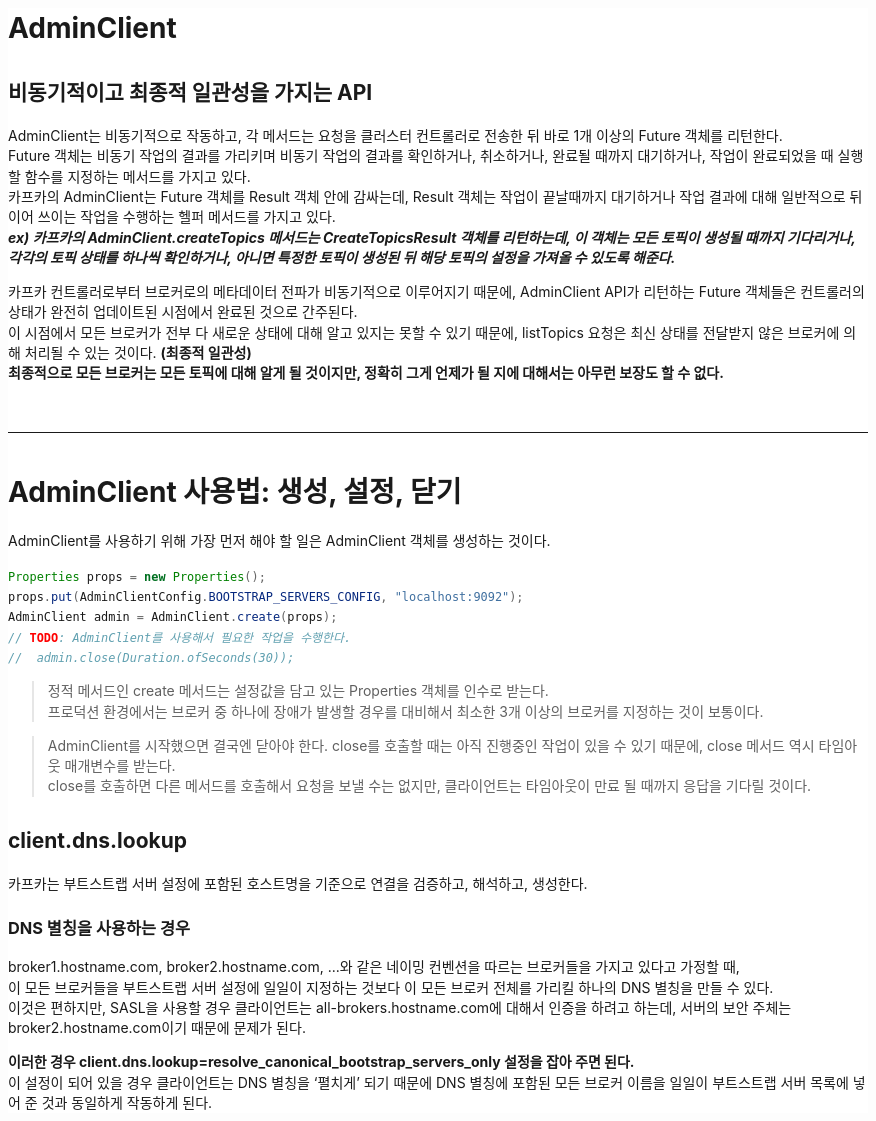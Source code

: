 # AdminClient

## 비동기적이고 최종적 일관성을 가지는 API

AdminClient는 비동기적으로 작동하고, 각 메서드는 요청을 클러스터 컨트롤러로 전송한 뒤 바로 1개 이상의 Future 객체를 리턴한다. <br>
Future 객체는 비동기 작업의 결과를 가리키며 비동기 작업의 결과를 확인하거나, 취소하거나, 완료될 때까지 대기하거나, 작업이 완료되었을 때 실행할 함수를 지정하는 메서드를 가지고 있다. <br>
카프카의 AdminClient는 Future 객체를 Result 객체 안에 감싸는데, Result 객체는 작업이 끝날때까지 대기하거나 작업 결과에 대해 일반적으로 뒤이어 쓰이는 작업을 수행하는 헬퍼 메서드를 가지고 있다. <br>
***ex) 카프카의 AdminClient.createTopics 메서드는 CreateTopicsResult 객체를 리턴하는데, 이 객체는 모든 토픽이 생성될 때까지 기다리거나, 각각의 토픽 상태를 하나씩 확인하거나, 아니면 특정한 토픽이 생성된 뒤 해당 토픽의 설정을 가져올 수 있도록 해준다.***

카프카 컨트롤러로부터 브로커로의 메타데이터 전파가 비동기적으로 이루어지기 때문에, AdminClient API가 리턴하는 Future 객체들은 컨트롤러의 상태가 완전히 업데이트된 시점에서 완료된 것으로 간주된다. <br>
이 시점에서 모든 브로커가 전부 다 새로운 상태에 대해 알고 있지는 못할 수 있기 때문에, listTopics 요청은 최신 상태를 전달받지 않은 브로커에 의해 처리될 수 있는 것이다. **(최종적 일관성)** <br>
**최종적으로 모든 브로커는 모든 토픽에 대해 알게 될 것이지만, 정확히 그게 언제가 될 지에 대해서는 아무런 보장도 할 수 없다.**

<br>
<hr>

#  AdminClient 사용법: 생성, 설정, 닫기

AdminClient를 사용하기 위해 가장 먼저 해야 할 일은 AdminClient 객체를 생성하는 것이다.

```java
Properties props = new Properties();
props.put(AdminClientConfig.BOOTSTRAP_SERVERS_CONFIG, "localhost:9092");
AdminClient admin = AdminClient.create(props);
// TODO: AdminClient를 사용해서 필요한 작업을 수행한다.
//  admin.close(Duration.ofSeconds(30));
```

> 정적 메서드인 create 메서드는 설정값을 담고 있는 Properties 객체를 인수로 받는다. <br>
> 프로덕션 환경에서는 브로커 중 하나에 장애가 발생할 경우를 대비해서 최소한 3개 이상의 브로커를 지정하는 것이 보통이다.

> AdminClient를 시작했으면 결국엔 닫아야 한다. close를 호출할 때는 아직 진행중인 작업이 있을 수 있기 때문에, close 메서드 역시 타임아웃 매개변수를 받는다. <br>
> close를 호출하면 다른 메서드를 호출해서 요청을 보낼 수는 없지만, 클라이언트는 타임아웃이 만료 될 때까지 응답을 기다릴 것이다.

## client.dns.lookup

카프카는 부트스트랩 서버 설정에 포함된 호스트명을 기준으로 연결을 검증하고, 해석하고, 생성한다. <br>

### DNS 별칭을 사용하는 경우

broker1.hostname.com, broker2.hostname.com, ...와 같은 네이밍 컨벤션을 따르는 브로커들을 가지고 있다고 가정할 때, <br>
이 모든 브로커들을 부트스트랩 서버 설정에 일일이 지정하는 것보다 이 모든 브로커 전체를 가리킬 하나의 DNS 별칭을 만들 수 있다. <br>
이것은 편하지만, SASL을 사용할 경우 클라이언트는 all-brokers.hostname.com에 대해서 인증을 하려고 하는데, 서버의 보안 주체는 broker2.hostname.com이기 때문에 문제가 된다.

**이러한 경우 client.dns.lookup=resolve_canonical_bootstrap_servers_only 설정을 잡아 주면 된다.** <br>
이 설정이 되어 있을 경우 클라이언트는 DNS 별칭을 ‘펼치게’ 되기 때문에 DNS 별칭에 포함된 모든 브로커 이름을 일일이 부트스트랩 서버 목록에 넣어 준 것과 동일하게 작동하게 된다.
